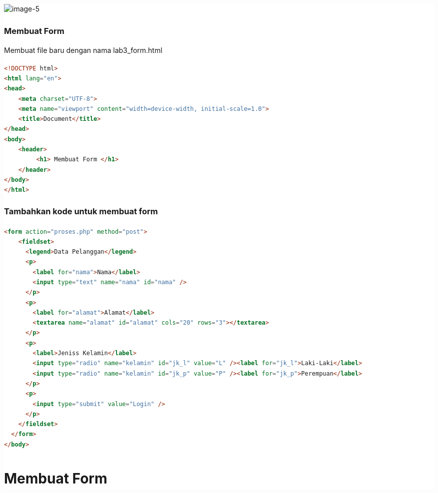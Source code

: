 ![image-5](https://github.com/twn304/Lab3Web./assets/115573041/c364d867-429b-4ad5-a12d-0c7feac2e8d8)

<h3> Membuat Form </h3>
Membuat file baru dengan nama lab3_form.html

```html
<!DOCTYPE html>
<html lang="en">
<head>
    <meta charset="UTF-8">
    <meta name="viewport" content="width=device-width, initial-scale=1.0">
    <title>Document</title>
</head>
<body>
    <header>
         <h1> Membuat Form </h1>
    </header>
</body>
</html>
```
<h3> Tambahkan kode untuk membuat form </h3> 

```html
<form action="proses.php" method="post">
    <fieldset>
      <legend>Data Pelanggan</legend>
      <p>
        <label for="nama">Nama</label>
        <input type="text" name="nama" id="nama" />
      </p>
      <p>
        <label for="alamat">Alamat</label>
        <textarea name="alamat" id="alamat" cols="20" rows="3"></textarea>
      </p>
      <p>
        <label>Jeniss Kelamin</label>
        <input type="radio" name="kelamin" id="jk_l" value="L" /><label for="jk_l">Laki-Laki</label>
        <input type="radio" name="kelamin" id="jk_p" value="P" /><label for="jk_p">Perempuan</label>
      </p>
      <p>
        <input type="submit" value="Login" />
      </p>
    </fieldset>
  </form>
</body>
```
<h1> Membuat Form </h1>

<style>
    form p>label {
      display: inline-block;
      width: 100px;
    }
